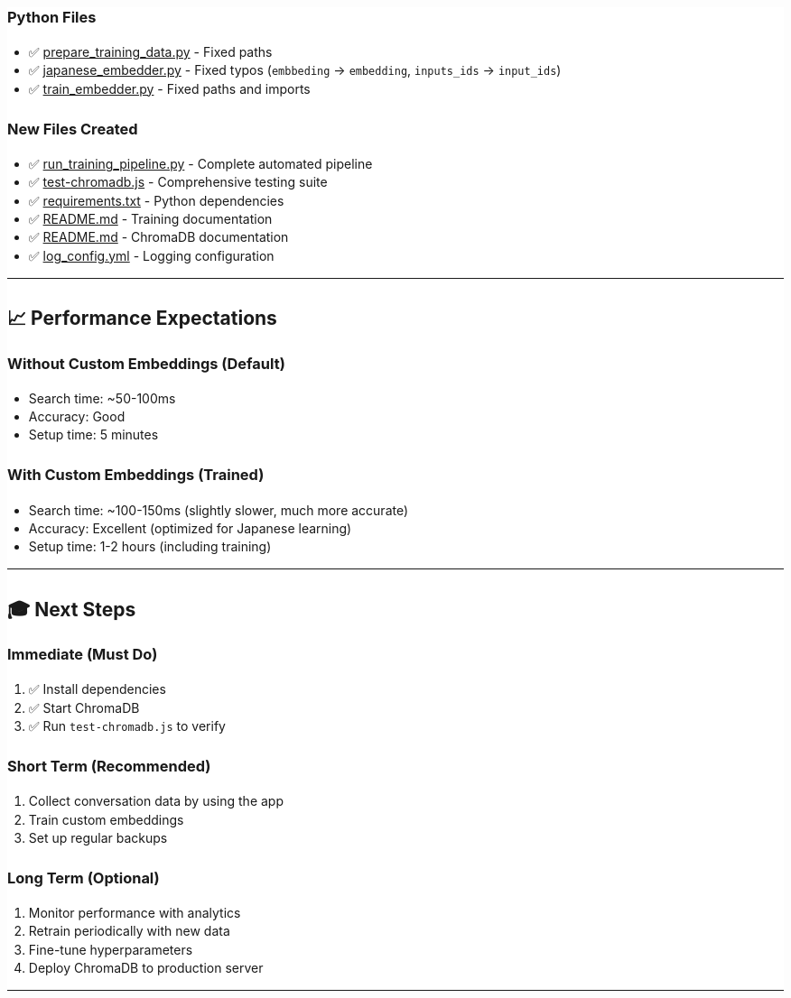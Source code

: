 ### Python Files
- ✅ [prepare_training_data.py](chromaDB-development_and_AI_stuff/scripts/prepare_training_data.py) - Fixed paths
- ✅ [japanese_embedder.py](chromaDB-development_and_AI_stuff/models/japanese_embedder.py) - Fixed typos (`embbeding` → `embedding`, `inputs_ids` → `input_ids`)
- ✅ [train_embedder.py](chromaDB-development_and_AI_stuff/scripts/train_embedder.py) - Fixed paths and imports

### New Files Created
- ✅ [run_training_pipeline.py](chromaDB-development_and_AI_stuff/scripts/run_training_pipeline.py) - Complete automated pipeline
- ✅ [test-chromadb.js](backend/scripts/test-chromadb.js) - Comprehensive testing suite
- ✅ [requirements.txt](chromaDB-development_and_AI_stuff/requirements.txt) - Python dependencies
- ✅ [README.md](chromaDB-development_and_AI_stuff/README.md) - Training documentation
- ✅ [README.md](backend/chromaDB/README.md) - ChromaDB documentation
- ✅ [log_config.yml](backend/chromaDB/chroma_config/log_config.yml) - Logging configuration

---

## 📈 Performance Expectations

### Without Custom Embeddings (Default)
- Search time: ~50-100ms
- Accuracy: Good
- Setup time: 5 minutes

### With Custom Embeddings (Trained)
- Search time: ~100-150ms (slightly slower, much more accurate)
- Accuracy: Excellent (optimized for Japanese learning)
- Setup time: 1-2 hours (including training)

---

## 🎓 Next Steps

### Immediate (Must Do)
1. ✅ Install dependencies
2. ✅ Start ChromaDB
3. ✅ Run `test-chromadb.js` to verify

### Short Term (Recommended)
1. Collect conversation data by using the app
2. Train custom embeddings
3. Set up regular backups

### Long Term (Optional)
1. Monitor performance with analytics
2. Retrain periodically with new data
3. Fine-tune hyperparameters
4. Deploy ChromaDB to production server

---